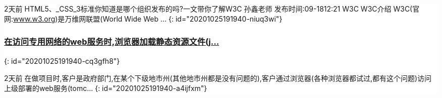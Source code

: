 2天前 HTML5、_CSS_3标准你知道是哪个组织发布的吗?一文带你了解W3C 孙鑫老师 发布时间:09-1812:21 W3C W3C介绍 W3C(官网:www.w3.org)是万维网联盟(World Wide Web ...
{: id="20201025191940-niuq3wi"}

### [在访问专用网络的web服务时,浏览器加载静态资源文件(j...](https://zshipu.com/t?url=https://q.cnblogs.com/q/129309/)
{: id="20201025191940-cq3gfh8"}

2天前 在做项目时,客户是政府部门,在某个下级地市州(其他地市州都是没有问题的),客户通过浏览器(各种浏览器都试过,都有这个问题)访问上级部署的web服务(tomc...
{: id="20201025191940-a4ijfxm"}
